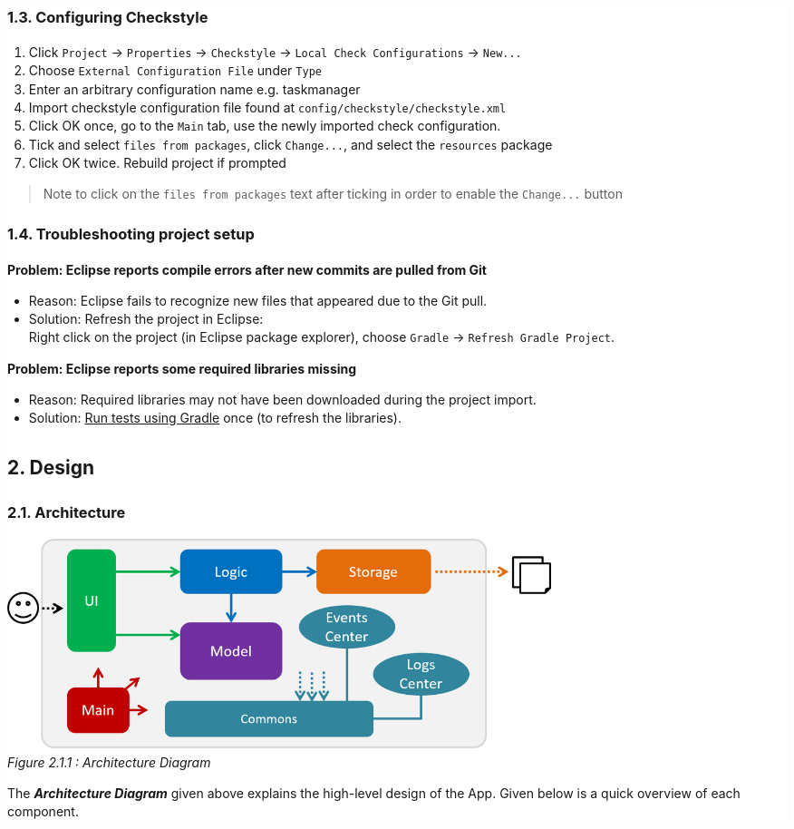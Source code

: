 ### 1.3. Configuring Checkstyle
1. Click `Project` -> `Properties` -> `Checkstyle` -> `Local Check Configurations` -> `New...`
2. Choose `External Configuration File` under `Type`
3. Enter an arbitrary configuration name e.g. taskmanager
4. Import checkstyle configuration file found at `config/checkstyle/checkstyle.xml`
5. Click OK once, go to the `Main` tab, use the newly imported check configuration.
6. Tick and select `files from packages`, click `Change...`, and select the `resources` package
7. Click OK twice. Rebuild project if prompted

> Note to click on the `files from packages` text after ticking in order to enable the `Change...` button

### 1.4. Troubleshooting project setup

**Problem: Eclipse reports compile errors after new commits are pulled from Git**

* Reason: Eclipse fails to recognize new files that appeared due to the Git pull.
* Solution: Refresh the project in Eclipse:<br>
  Right click on the project (in Eclipse package explorer), choose `Gradle` -> `Refresh Gradle Project`.

**Problem: Eclipse reports some required libraries missing**

* Reason: Required libraries may not have been downloaded during the project import.
* Solution: [Run tests using Gradle](UsingGradle.md) once (to refresh the libraries).


## 2. Design

### 2.1. Architecture

<img src="images/Architecture.png" width="600"><br>
_Figure 2.1.1 : Architecture Diagram_

The **_Architecture Diagram_** given above explains the high-level design of the App.
Given below is a quick overview of each component.
